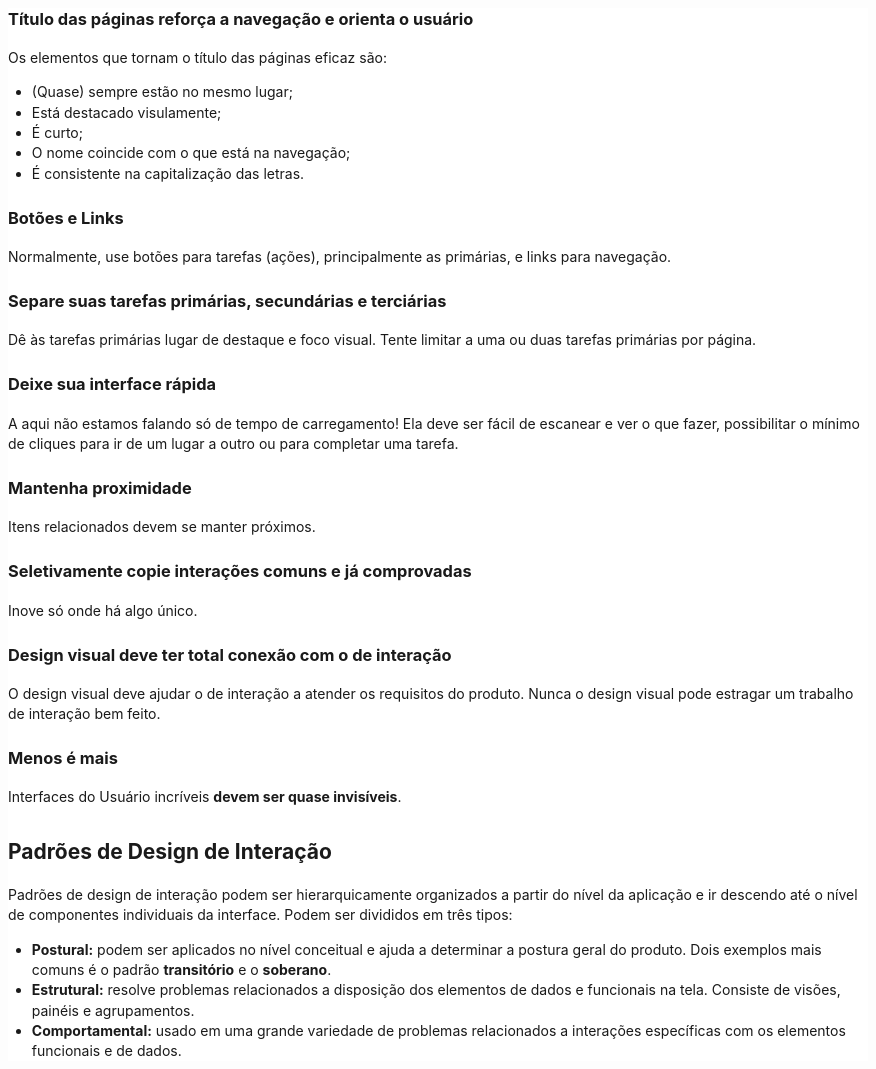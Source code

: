 ### Título das páginas reforça a navegação e orienta o usuário
Os elementos que tornam o título das páginas eficaz são:

* (Quase) sempre estão no mesmo lugar;
* Está destacado visulamente;
* É curto;
* O nome coincide com o que está na navegação;
* É consistente na capitalização das letras.


### Botões e Links
Normalmente, use botões para tarefas (ações), principalmente as primárias, e
links para navegação.

### Separe suas tarefas primárias, secundárias e terciárias
Dê às tarefas primárias lugar de destaque e foco visual. Tente limitar a uma ou duas
tarefas primárias por página.

### Deixe sua interface rápida
A aqui não estamos falando só de tempo de carregamento! Ela deve ser
fácil de escanear e ver o que fazer, possibilitar o mínimo de cliques para ir de um lugar a outro ou
para completar uma tarefa.

### Mantenha proximidade
Itens relacionados devem se manter próximos.

### Seletivamente copie interações comuns e já comprovadas
Inove só onde há algo único.

### Design visual deve ter total conexão com o de interação
O design visual deve ajudar o de
interação a atender os requisitos do produto. Nunca o design visual pode estragar um trabalho de
interação bem feito.

### Menos é mais
Interfaces do Usuário incríveis **devem ser quase invisíveis**.

## Padrões de Design de Interação

Padrões de design de interação podem ser hierarquicamente organizados a partir do nível da aplicação
e ir descendo até o nível de componentes individuais da interface. Podem ser divididos em três tipos:

* **Postural:** podem ser aplicados no nível conceitual e ajuda a determinar a postura geral do
  produto. Dois exemplos mais comuns é o padrão **transitório** e o **soberano**.
* **Estrutural:** resolve problemas relacionados a disposição dos elementos de dados e funcionais na
  tela. Consiste de visões, painéis e agrupamentos.
* **Comportamental:** usado em uma grande variedade de problemas relacionados a interações
  específicas com os elementos funcionais e de dados.
